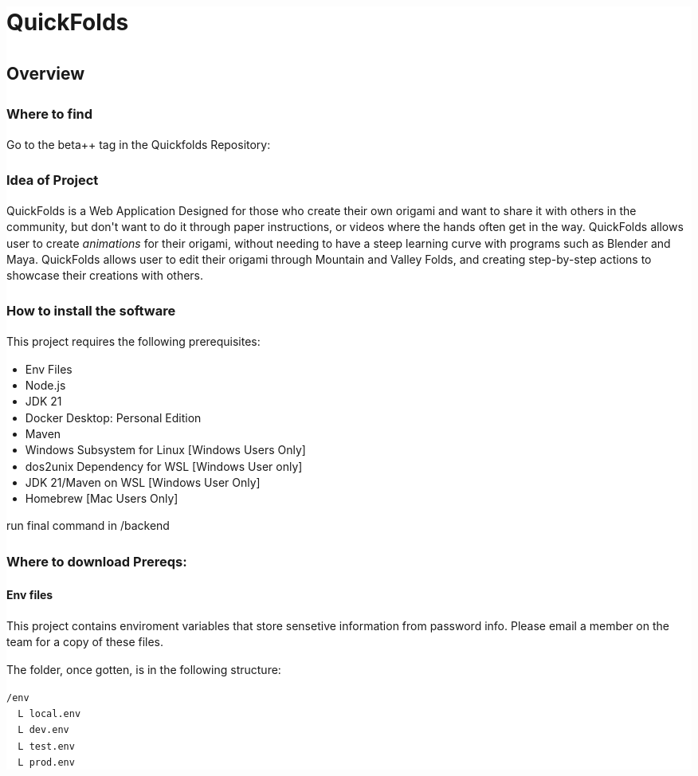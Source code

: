# QuickFolds

## Overview

### Where to find
Go to the beta++ tag in the Quickfolds Repository:


### Idea of Project

QuickFolds is a Web Application Designed for those who create their own origami and
want to share it with others in the community, but don't want to do it through paper
instructions, or videos where the hands often get in the way. QuickFolds allows
user to create _animations_ for their origami, without needing to have a steep learning curve
with programs such as Blender and Maya. QuickFolds allows user to edit
their origami through Mountain and Valley Folds, and creating step-by-step actions
to showcase their creations with others.

### How to install the software

This project requires the following prerequisites:
+ Env Files
+ Node.js
+ JDK 21
+ Docker Desktop: Personal Edition
+ Maven
+ Windows Subsystem for Linux [Windows Users Only]
+ dos2unix Dependency for WSL [Windows User only]
+ JDK 21/Maven on WSL [Windows User Only]
+ Homebrew [Mac Users Only]


run final command in /backend



### Where to download Prereqs:

#### Env files

This project contains enviroment variables that store sensetive information from password info. Please email a member on the team for a copy of these files.

The folder, once gotten, is in the following structure:

```
/env
  L local.env
  L dev.env
  L test.env
  L prod.env
```
